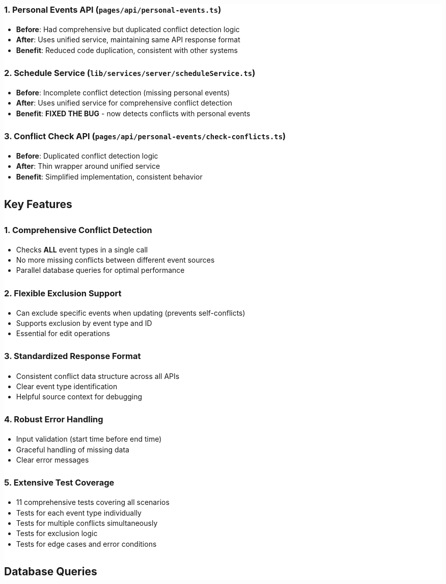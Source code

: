 ### 1. Personal Events API (`pages/api/personal-events.ts`)
- **Before**: Had comprehensive but duplicated conflict detection logic
- **After**: Uses unified service, maintaining same API response format
- **Benefit**: Reduced code duplication, consistent with other systems

### 2. Schedule Service (`lib/services/server/scheduleService.ts`)
- **Before**: Incomplete conflict detection (missing personal events)
- **After**: Uses unified service for comprehensive conflict detection
- **Benefit**: **FIXED THE BUG** - now detects conflicts with personal events

### 3. Conflict Check API (`pages/api/personal-events/check-conflicts.ts`)
- **Before**: Duplicated conflict detection logic
- **After**: Thin wrapper around unified service
- **Benefit**: Simplified implementation, consistent behavior

## Key Features

### 1. Comprehensive Conflict Detection
- Checks **ALL** event types in a single call
- No more missing conflicts between different event sources
- Parallel database queries for optimal performance

### 2. Flexible Exclusion Support
- Can exclude specific events when updating (prevents self-conflicts)
- Supports exclusion by event type and ID
- Essential for edit operations

### 3. Standardized Response Format
- Consistent conflict data structure across all APIs
- Clear event type identification
- Helpful source context for debugging

### 4. Robust Error Handling
- Input validation (start time before end time)
- Graceful handling of missing data
- Clear error messages

### 5. Extensive Test Coverage
- 11 comprehensive tests covering all scenarios
- Tests for each event type individually
- Tests for multiple conflicts simultaneously
- Tests for exclusion logic
- Tests for edge cases and error conditions

## Database Queries
